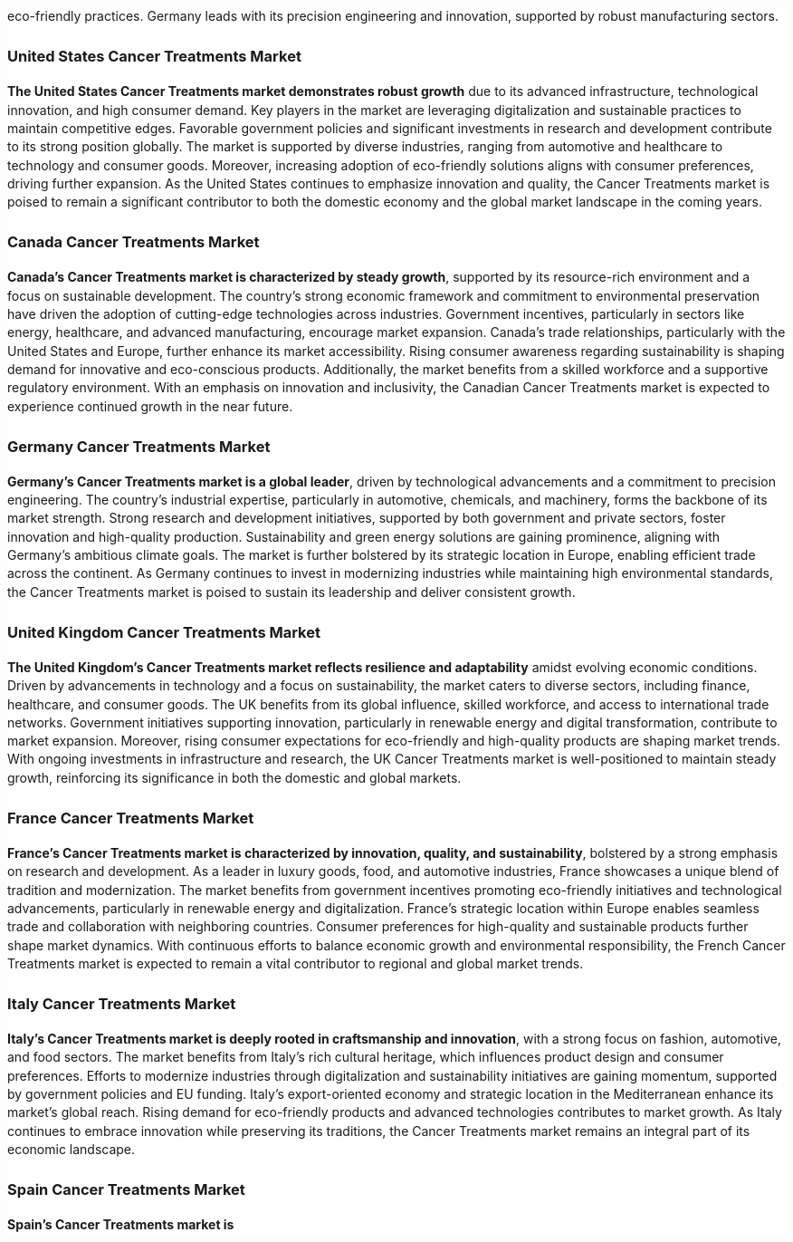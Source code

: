eco-friendly practices. Germany leads with its precision engineering and innovation, supported by robust manufacturing sectors.</span></em></p></blockquote><h3><strong>United States Cancer Treatments Market</strong></h3><p><strong>The United States Cancer Treatments market demonstrates robust growth</strong> due to its advanced infrastructure, technological innovation, and high consumer demand. Key players in the market are leveraging digitalization and sustainable practices to maintain competitive edges. Favorable government policies and significant investments in research and development contribute to its strong position globally. The market is supported by diverse industries, ranging from automotive and healthcare to technology and consumer goods. Moreover, increasing adoption of eco-friendly solutions aligns with consumer preferences, driving further expansion. As the United States continues to emphasize innovation and quality, the Cancer Treatments market is poised to remain a significant contributor to both the domestic economy and the global market landscape in the coming years.</p><h3><strong>Canada Cancer Treatments Market</strong></h3><p><strong>Canada&rsquo;s Cancer Treatments market is characterized by steady growth</strong>, supported by its resource-rich environment and a focus on sustainable development. The country&rsquo;s strong economic framework and commitment to environmental preservation have driven the adoption of cutting-edge technologies across industries. Government incentives, particularly in sectors like energy, healthcare, and advanced manufacturing, encourage market expansion. Canada&rsquo;s trade relationships, particularly with the United States and Europe, further enhance its market accessibility. Rising consumer awareness regarding sustainability is shaping demand for innovative and eco-conscious products. Additionally, the market benefits from a skilled workforce and a supportive regulatory environment. With an emphasis on innovation and inclusivity, the Canadian Cancer Treatments market is expected to experience continued growth in the near future.</p><h3><strong>Germany Cancer Treatments Market</strong></h3><p><strong>Germany&rsquo;s Cancer Treatments market is a global leader</strong>, driven by technological advancements and a commitment to precision engineering. The country&rsquo;s industrial expertise, particularly in automotive, chemicals, and machinery, forms the backbone of its market strength. Strong research and development initiatives, supported by both government and private sectors, foster innovation and high-quality production. Sustainability and green energy solutions are gaining prominence, aligning with Germany&rsquo;s ambitious climate goals. The market is further bolstered by its strategic location in Europe, enabling efficient trade across the continent. As Germany continues to invest in modernizing industries while maintaining high environmental standards, the Cancer Treatments market is poised to sustain its leadership and deliver consistent growth.</p><h3><strong>United Kingdom Cancer Treatments Market</strong></h3><p><strong>The United Kingdom&rsquo;s Cancer Treatments market reflects resilience and adaptability</strong> amidst evolving economic conditions. Driven by advancements in technology and a focus on sustainability, the market caters to diverse sectors, including finance, healthcare, and consumer goods. The UK benefits from its global influence, skilled workforce, and access to international trade networks. Government initiatives supporting innovation, particularly in renewable energy and digital transformation, contribute to market expansion. Moreover, rising consumer expectations for eco-friendly and high-quality products are shaping market trends. With ongoing investments in infrastructure and research, the UK Cancer Treatments market is well-positioned to maintain steady growth, reinforcing its significance in both the domestic and global markets.</p><h3><strong>France Cancer Treatments Market</strong></h3><p><strong>France&rsquo;s Cancer Treatments market is characterized by innovation, quality, and sustainability</strong>, bolstered by a strong emphasis on research and development. As a leader in luxury goods, food, and automotive industries, France showcases a unique blend of tradition and modernization. The market benefits from government incentives promoting eco-friendly initiatives and technological advancements, particularly in renewable energy and digitalization. France&rsquo;s strategic location within Europe enables seamless trade and collaboration with neighboring countries. Consumer preferences for high-quality and sustainable products further shape market dynamics. With continuous efforts to balance economic growth and environmental responsibility, the French Cancer Treatments market is expected to remain a vital contributor to regional and global market trends.</p><h3><strong>Italy Cancer Treatments Market</strong></h3><p><strong>Italy&rsquo;s Cancer Treatments market is deeply rooted in craftsmanship and innovation</strong>, with a strong focus on fashion, automotive, and food sectors. The market benefits from Italy&rsquo;s rich cultural heritage, which influences product design and consumer preferences. Efforts to modernize industries through digitalization and sustainability initiatives are gaining momentum, supported by government policies and EU funding. Italy&rsquo;s export-oriented economy and strategic location in the Mediterranean enhance its market&rsquo;s global reach. Rising demand for eco-friendly products and advanced technologies contributes to market growth. As Italy continues to embrace innovation while preserving its traditions, the Cancer Treatments market remains an integral part of its economic landscape.</p><h3><strong>Spain Cancer Treatments Market</strong></h3><p><strong>Spain&rsquo;s Cancer Treatments market is